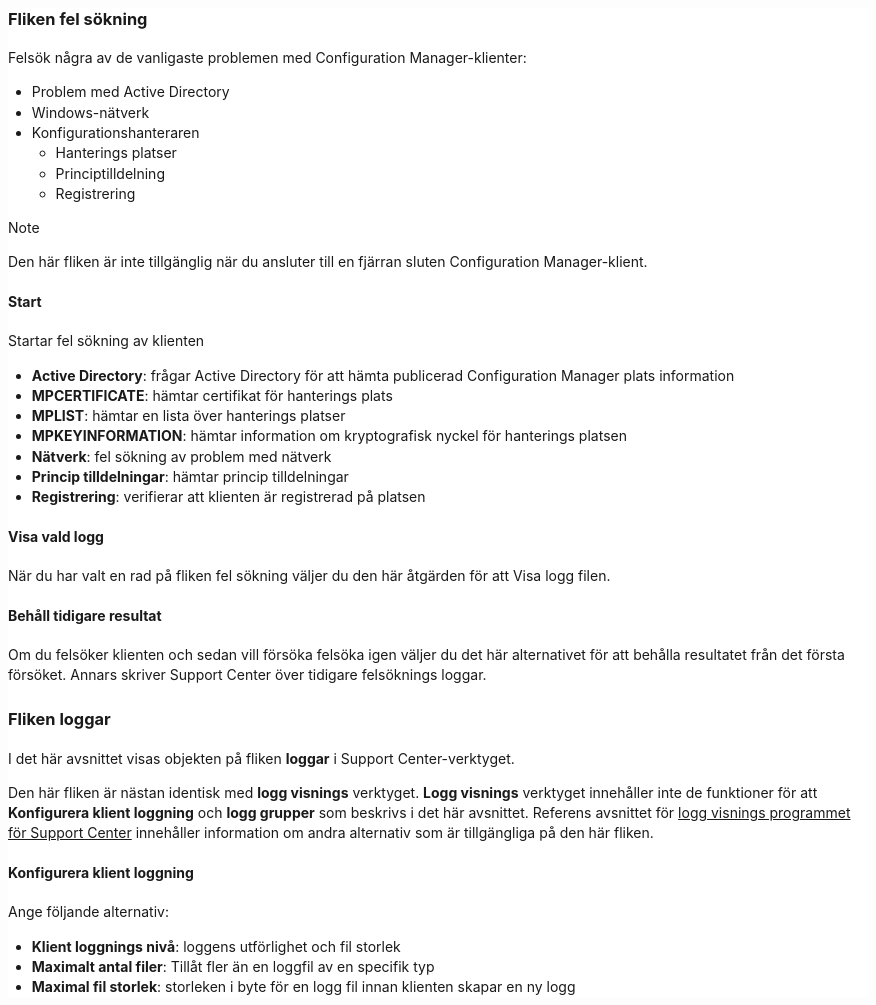 
### <a name="troubleshooting-tab"></a><a name="bkmk_support-troubleshoot"></a>Fliken fel sökning

Felsök några av de vanligaste problemen med Configuration Manager-klienter:  
- Problem med Active Directory  
- Windows-nätverk  
- Konfigurationshanteraren   
    - Hanterings platser  
    - Principtilldelning  
    - Registrering  


> [!NOTE]  
> Den här fliken är inte tillgänglig när du ansluter till en fjärran sluten Configuration Manager-klient.


#### <a name="start"></a>Start
Startar fel sökning av klienten

- **Active Directory**: frågar Active Directory för att hämta publicerad Configuration Manager plats information  
- **MPCERTIFICATE**: hämtar certifikat för hanterings plats  
- **MPLIST**: hämtar en lista över hanterings platser  
- **MPKEYINFORMATION**: hämtar information om kryptografisk nyckel för hanterings platsen  
- **Nätverk**: fel sökning av problem med nätverk  
- **Princip tilldelningar**: hämtar princip tilldelningar  
- **Registrering**: verifierar att klienten är registrerad på platsen  

#### <a name="view-selected-log"></a>Visa vald logg
När du har valt en rad på fliken fel sökning väljer du den här åtgärden för att Visa logg filen.

#### <a name="keep-previous-results"></a>Behåll tidigare resultat
Om du felsöker klienten och sedan vill försöka felsöka igen väljer du det här alternativet för att behålla resultatet från det första försöket. Annars skriver Support Center över tidigare felsöknings loggar.



### <a name="logs-tab"></a><a name="bkmk_support-logs"></a>Fliken loggar

I det här avsnittet visas objekten på fliken **loggar** i Support Center-verktyget. 

Den här fliken är nästan identisk med **logg visnings** verktyget. **Logg visnings** verktyget innehåller inte de funktioner för att **Konfigurera klient loggning** och **logg grupper** som beskrivs i det här avsnittet. Referens avsnittet för [logg visnings programmet för Support Center](#bkmk_log-viewer) innehåller information om andra alternativ som är tillgängliga på den här fliken.

#### <a name="configure-client-logging"></a>Konfigurera klient loggning

Ange följande alternativ: 
- **Klient loggnings nivå**: loggens utförlighet och fil storlek  
- **Maximalt antal filer**: Tillåt fler än en loggfil av en specifik typ  
- **Maximal fil storlek**: storleken i byte för en logg fil innan klienten skapar en ny logg  
